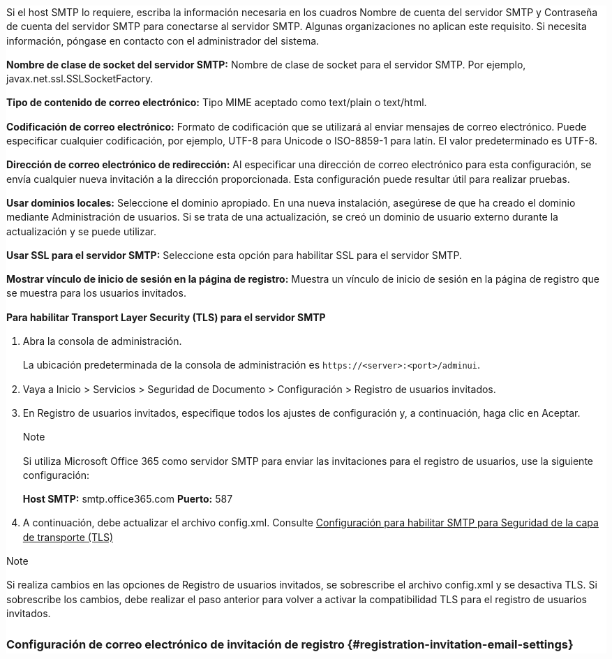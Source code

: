 Si el host SMTP lo requiere, escriba la información necesaria en los cuadros Nombre de cuenta del servidor SMTP y Contraseña de cuenta del servidor SMTP para conectarse al servidor SMTP. Algunas organizaciones no aplican este requisito. Si necesita información, póngase en contacto con el administrador del sistema.

**Nombre de clase de socket del servidor SMTP:** Nombre de clase de socket para el servidor SMTP. Por ejemplo, javax.net.ssl.SSLSocketFactory.

**Tipo de contenido de correo electrónico:** Tipo MIME aceptado como text/plain o text/html.

**Codificación de correo electrónico:** Formato de codificación que se utilizará al enviar mensajes de correo electrónico. Puede especificar cualquier codificación, por ejemplo, UTF-8 para Unicode o ISO-8859-1 para latín. El valor predeterminado es UTF-8.

**Dirección de correo electrónico de redirección:** Al especificar una dirección de correo electrónico para esta configuración, se envía cualquier nueva invitación a la dirección proporcionada. Esta configuración puede resultar útil para realizar pruebas.

**Usar dominios locales:** Seleccione el dominio apropiado. En una nueva instalación, asegúrese de que ha creado el dominio mediante Administración de usuarios. Si se trata de una actualización, se creó un dominio de usuario externo durante la actualización y se puede utilizar.

**Usar SSL para el servidor SMTP:** Seleccione esta opción para habilitar SSL para el servidor SMTP.

**Mostrar vínculo de inicio de sesión en la página de registro:** Muestra un vínculo de inicio de sesión en la página de registro que se muestra para los usuarios invitados.

**Para habilitar Transport Layer Security (TLS) para el servidor SMTP**

1. Abra la consola de administración.

   La ubicación predeterminada de la consola de administración es `https://<server>:<port>/adminui`.

1. Vaya a Inicio > Servicios > Seguridad de Documento > Configuración > Registro de usuarios invitados.
1. En Registro de usuarios invitados, especifique todos los ajustes de configuración y, a continuación, haga clic en Aceptar.

   >[!NOTE]
   >
   >Si utiliza Microsoft Office 365 como servidor SMTP para enviar las invitaciones para el registro de usuarios, use la siguiente configuración:
   >
   >**Host SMTP:** smtp.office365.com
   >**Puerto:** 587

1. A continuación, debe actualizar el archivo config.xml. Consulte [Configuración para habilitar SMTP para Seguridad de la capa de transporte (TLS)](configuring-client-server-options.md#configuration-to-enable-smtp-for-transport-layer-security-tls)

>[!NOTE]
>
>Si realiza cambios en las opciones de Registro de usuarios invitados, se sobrescribe el archivo config.xml y se desactiva TLS. Si sobrescribe los cambios, debe realizar el paso anterior para volver a activar la compatibilidad TLS para el registro de usuarios invitados.

### Configuración de correo electrónico de invitación de registro {#registration-invitation-email-settings}
